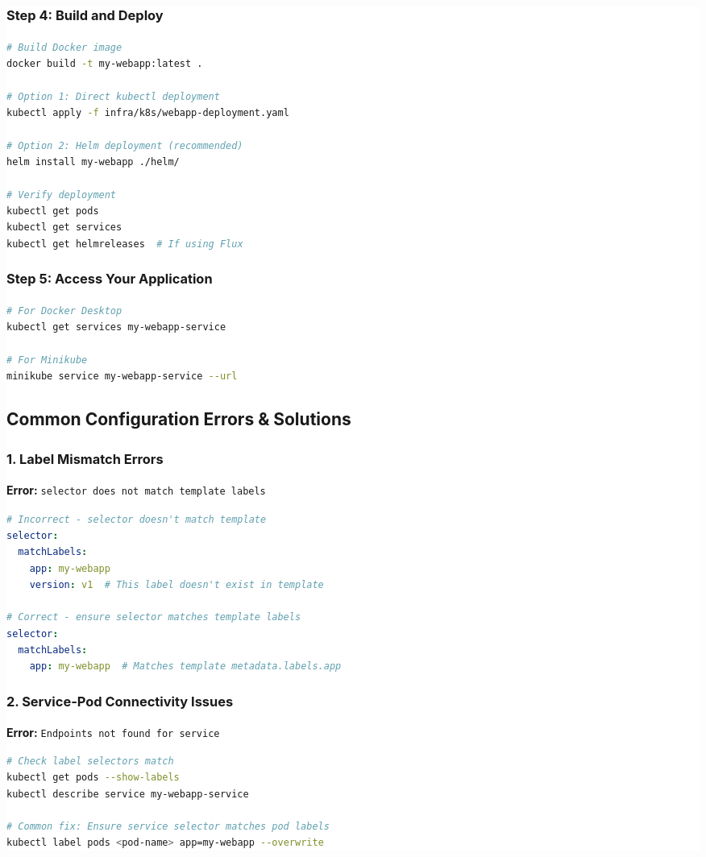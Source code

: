 ### Step 4: Build and Deploy
```bash
# Build Docker image
docker build -t my-webapp:latest .

# Option 1: Direct kubectl deployment
kubectl apply -f infra/k8s/webapp-deployment.yaml

# Option 2: Helm deployment (recommended)
helm install my-webapp ./helm/

# Verify deployment
kubectl get pods
kubectl get services
kubectl get helmreleases  # If using Flux
```

### Step 5: Access Your Application
```bash
# For Docker Desktop
kubectl get services my-webapp-service

# For Minikube
minikube service my-webapp-service --url
```

## Common Configuration Errors & Solutions

### 1. Label Mismatch Errors
**Error:** `selector does not match template labels`
```yaml
# Incorrect - selector doesn't match template
selector:
  matchLabels:
    app: my-webapp
    version: v1  # This label doesn't exist in template

# Correct - ensure selector matches template labels
selector:
  matchLabels:
    app: my-webapp  # Matches template metadata.labels.app
```

### 2. Service-Pod Connectivity Issues
**Error:** `Endpoints not found for service`
```bash
# Check label selectors match
kubectl get pods --show-labels
kubectl describe service my-webapp-service

# Common fix: Ensure service selector matches pod labels
kubectl label pods <pod-name> app=my-webapp --overwrite
```
